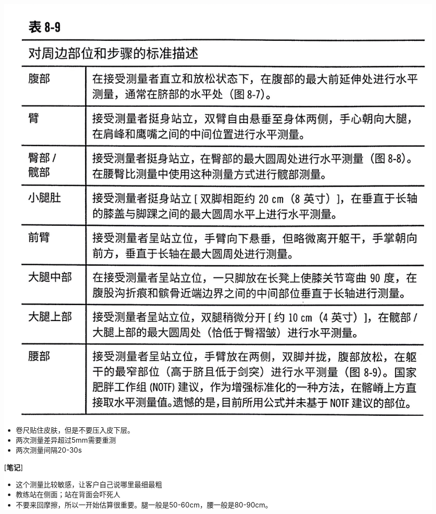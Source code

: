 ![image-20190117095044337](assets/image-20190117095044337.png)

- 卷尺贴住皮肤，但是不要压入皮下层。
- 两次测量差异超过5mm需要重测
- 两次测量间隔20-30s

[**笔记**]

- 这个测量比较敏感，让客户自己说哪里最细最粗
- 教练站在侧面；站在背面会吓死人
- 不要来回摩擦，所以一开始估算很重要。腿一般是50-60cm，腰一般是80-90cm。
